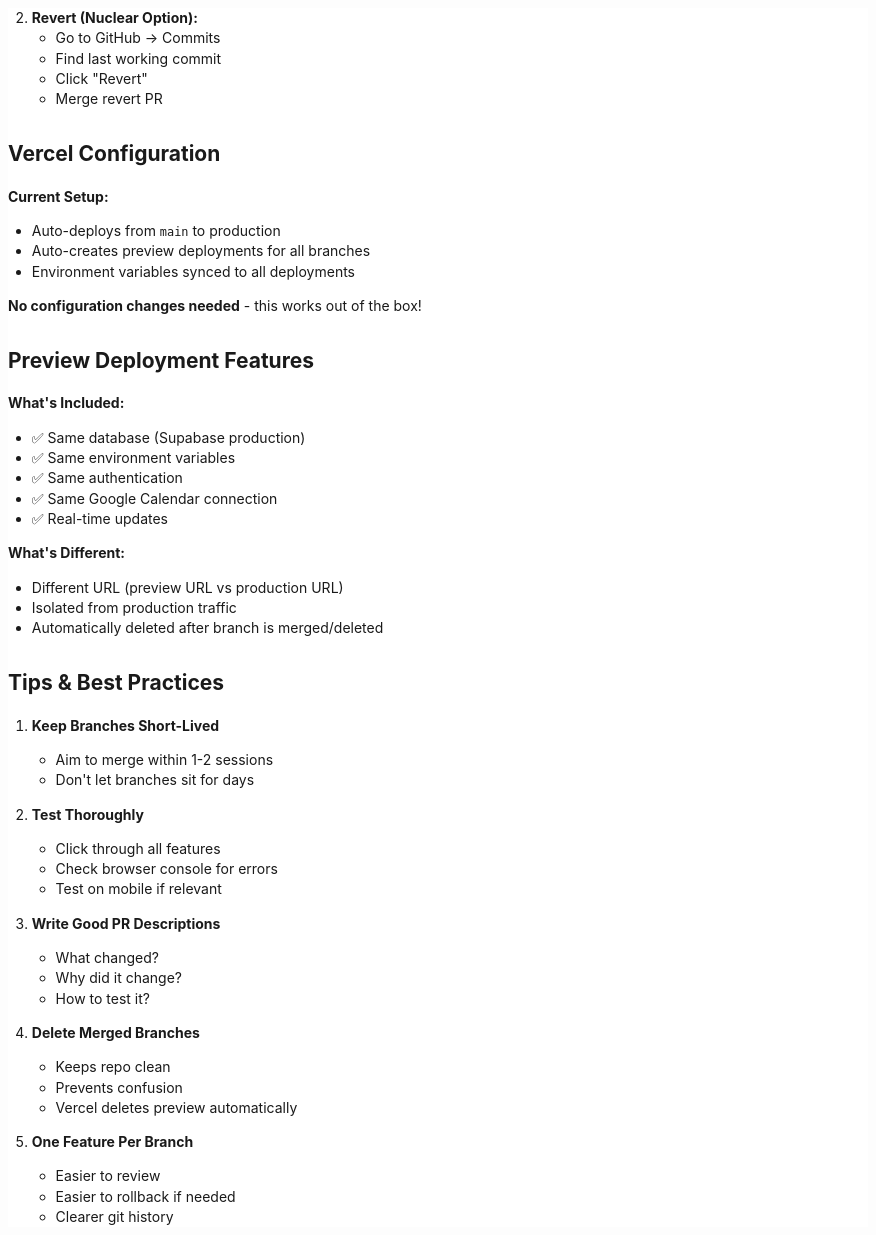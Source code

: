 2. **Revert (Nuclear Option):**
   - Go to GitHub → Commits
   - Find last working commit
   - Click "Revert"
   - Merge revert PR

## Vercel Configuration

**Current Setup:**
- Auto-deploys from `main` to production
- Auto-creates preview deployments for all branches
- Environment variables synced to all deployments

**No configuration changes needed** - this works out of the box!

## Preview Deployment Features

**What's Included:**
- ✅ Same database (Supabase production)
- ✅ Same environment variables
- ✅ Same authentication
- ✅ Same Google Calendar connection
- ✅ Real-time updates

**What's Different:**
- Different URL (preview URL vs production URL)
- Isolated from production traffic
- Automatically deleted after branch is merged/deleted

## Tips & Best Practices

1. **Keep Branches Short-Lived**
   - Aim to merge within 1-2 sessions
   - Don't let branches sit for days

2. **Test Thoroughly**
   - Click through all features
   - Check browser console for errors
   - Test on mobile if relevant

3. **Write Good PR Descriptions**
   - What changed?
   - Why did it change?
   - How to test it?

4. **Delete Merged Branches**
   - Keeps repo clean
   - Prevents confusion
   - Vercel deletes preview automatically

5. **One Feature Per Branch**
   - Easier to review
   - Easier to rollback if needed
   - Clearer git history
